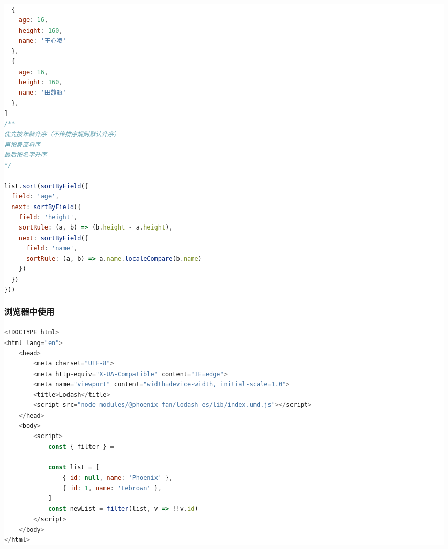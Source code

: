 ```javascript
  {
    age: 16,
    height: 160,
    name: '王心凌'
  },
  {
    age: 16,
    height: 160,
    name: '田馥甄'
  },
]
/**
优先按年龄升序（不传排序规则默认升序）
再按身高将序
最后按名字升序
*/

list.sort(sortByField({
  field: 'age',
  next: sortByField({
    field: 'height',
    sortRule: (a, b) => (b.height - a.height),
    next: sortByField({
      field: 'name', 
      sortRule: (a, b) => a.name.localeCompare(b.name)
    })
  })
}))
```

### 浏览器中使用
```javascript
<!DOCTYPE html>
<html lang="en">
	<head>
  		<meta charset="UTF-8">
  		<meta http-equiv="X-UA-Compatible" content="IE=edge">
  		<meta name="viewport" content="width=device-width, initial-scale=1.0">
  		<title>Lodash</title>
		<script src="node_modules/@phoenix_fan/lodash-es/lib/index.umd.js"></script>
	</head>
	<body>
		<script>
			const { filter } = _
			
			const list = [
				{ id: null, name: 'Phoenix' },
				{ id: 1, name: 'Lebrown' },
			]
			const newList = filter(list, v => !!v.id)
		</script>
	</body>
</html>
```
